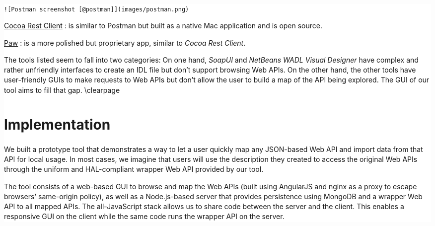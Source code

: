     ![Postman screenshot [@postman]](images/postman.png)

[Cocoa Rest Client](http://mmattozzi.github.io/cocoa-rest-client/)
:    is similar to Postman but built as a native Mac application and is open source.

[Paw](https://luckymarmot.com/paw)
:    is a more polished but proprietary app, similar to _Cocoa Rest Client_.

The tools listed seem to fall into two categories: On one hand, _SoapUI_ and _NetBeans WADL Visual Designer_ have complex and rather unfriendly interfaces to create an IDL file but don’t support browsing Web APIs. On the other hand, the other tools have user-friendly GUIs to make requests to Web APIs but don’t allow the user to build a map of the API being explored. The GUI of our tool aims to fill that gap.
\clearpage

# Implementation

We built a prototype tool that demonstrates a way to let a user quickly map any JSON-based Web API and import data from that API for local usage. In most cases, we imagine that users will use the description they created to access the original Web APIs through the uniform and HAL-compliant wrapper Web API provided by our tool.

The tool consists of a web-based GUI to browse and map the Web APIs (built using AngularJS and nginx as a proxy to escape browsers’ same-origin policy), as well as a Node.js-based server that provides persistence using MongoDB and a wrapper Web API to all mapped APIs. The all-JavaScript stack allows us to share code between the server and the client. This enables a responsive GUI on the client while the same code runs the wrapper API on the server.


[pme]: http://www.getpostman.com/docs/environments